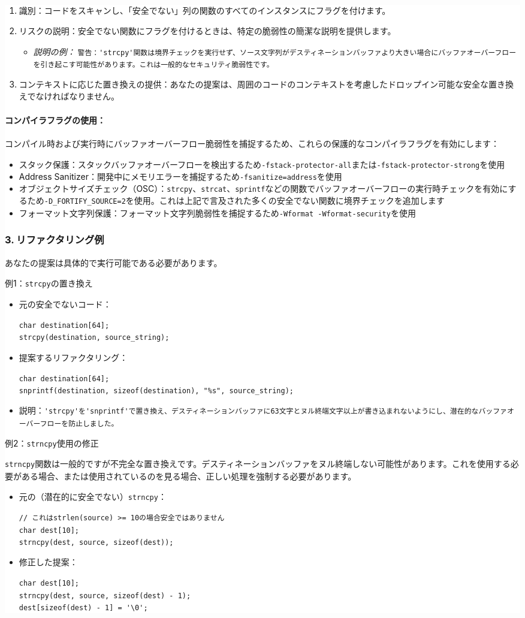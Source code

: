 1. 識別：コードをスキャンし、「安全でない」列の関数のすべてのインスタンスにフラグを付けます。

2. リスクの説明：安全でない関数にフラグを付けるときは、特定の脆弱性の簡潔な説明を提供します。

    - _説明の例：_ `警告：'strcpy'関数は境界チェックを実行せず、ソース文字列がデスティネーションバッファより大きい場合にバッファオーバーフローを引き起こす可能性があります。これは一般的なセキュリティ脆弱性です。`

3. コンテキストに応じた置き換えの提供：あなたの提案は、周囲のコードのコンテキストを考慮したドロップイン可能な安全な置き換えでなければなりません。


#### コンパイラフラグの使用：

コンパイル時および実行時にバッファオーバーフロー脆弱性を捕捉するため、これらの保護的なコンパイラフラグを有効にします：

- スタック保護：スタックバッファオーバーフローを検出するため`-fstack-protector-all`または`-fstack-protector-strong`を使用
- Address Sanitizer：開発中にメモリエラーを捕捉するため`-fsanitize=address`を使用
- オブジェクトサイズチェック（OSC）：`strcpy`、`strcat`、`sprintf`などの関数でバッファオーバーフローの実行時チェックを有効にするため`-D_FORTIFY_SOURCE=2`を使用。これは上記で言及された多くの安全でない関数に境界チェックを追加します
- フォーマット文字列保護：フォーマット文字列脆弱性を捕捉するため`-Wformat -Wformat-security`を使用

### 3. リファクタリング例

あなたの提案は具体的で実行可能である必要があります。

例1：`strcpy`の置き換え

- 元の安全でないコード：

    ```
    char destination[64];
    strcpy(destination, source_string);
    ```

- 提案するリファクタリング：

    ```
    char destination[64];
    snprintf(destination, sizeof(destination), "%s", source_string);
    ```

- 説明：`'strcpy'を'snprintf'で置き換え、デスティネーションバッファに63文字とヌル終端文字以上が書き込まれないようにし、潜在的なバッファオーバーフローを防止しました。`


例2：`strncpy`使用の修正

`strncpy`関数は一般的ですが不完全な置き換えです。デスティネーションバッファをヌル終端しない可能性があります。これを使用する必要がある場合、または使用されているのを見る場合、正しい処理を強制する必要があります。

- 元の（潜在的に安全でない）`strncpy`：

    ```
    // これはstrlen(source) >= 10の場合安全ではありません
    char dest[10];
    strncpy(dest, source, sizeof(dest));
    ```

- 修正した提案：

    ```
    char dest[10];
    strncpy(dest, source, sizeof(dest) - 1);
    dest[sizeof(dest) - 1] = '\0';
    ```
